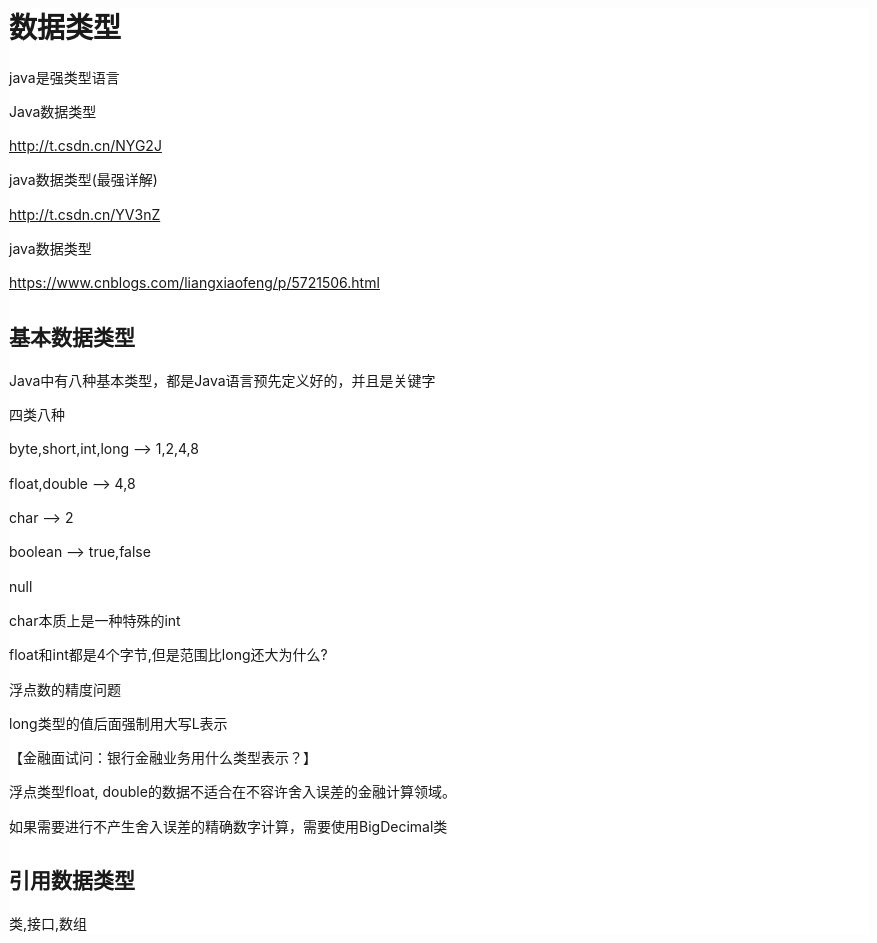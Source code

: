 

# 数据类型

java是强类型语言



Java数据类型

http://t.csdn.cn/NYG2J

java数据类型(最强详解)

http://t.csdn.cn/YV3nZ

java数据类型

https://www.cnblogs.com/liangxiaofeng/p/5721506.html

## 基本数据类型

Java中有八种基本类型，都是Java语言预先定义好的，并且是关键字

四类八种

byte,short,int,long  -->  1,2,4,8

float,double  -->  4,8

char  --> 2

boolean --> true,false

null



char本质上是一种特殊的int



float和int都是4个字节,但是范围比long还大为什么?

浮点数的精度问题



long类型的值后面强制用大写L表示



【金融面试问：银行金融业务用什么类型表示？】

浮点类型float, double的数据不适合在不容许舍入误差的金融计算领域。

如果需要进行不产生舍入误差的精确数字计算，需要使用BigDecimal类



## 引用数据类型

类,接口,数组

